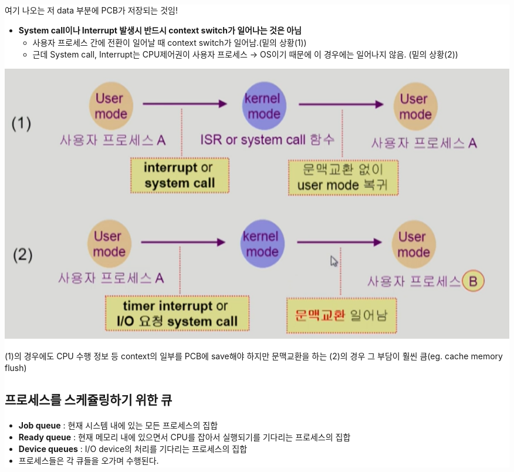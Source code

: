 여기 나오는 저 data 부분에 PCB가 저장되는 것임!

- **System call이나 Interrupt 발생시 반드시 context switch가 일어나는 것은 아님**
  - 사용자 프로세스 간에 전환이 일어날 때 context switch가 일어남.(밑의 상황(1))
  - 근데 System call, Interrupt는 CPU제어권이 사용자 프로세스 → OS이기 때문에 이 경우에는 일어나지 않음. (밑의 상황(2))

![Untitled](Process%20781ff64f806e463b9001b9ceaaf51656/Untitled%206.png)

(1)의 경우에도 CPU 수행 정보 등 context의 일부를 PCB에 save해야 하지만 문맥교환을 하는 (2)의 경우 그 부담이 훨씬 큼(eg. cache memory flush)

## 프로세스를 스케쥴링하기 위한 큐

- **Job queue** : 현재 시스템 내에 있는 모든 프로세스의 집합
- **Ready queue** : 현재 메모리 내에 있으면서 CPU를 잡아서 실행되기를 기다리는 프로세스의 집합
- **Device queues** : I/O device의 처리를 기다리는 프로세스의 집합
- 프로세스들은 각 큐들을 오가며 수행된다.
